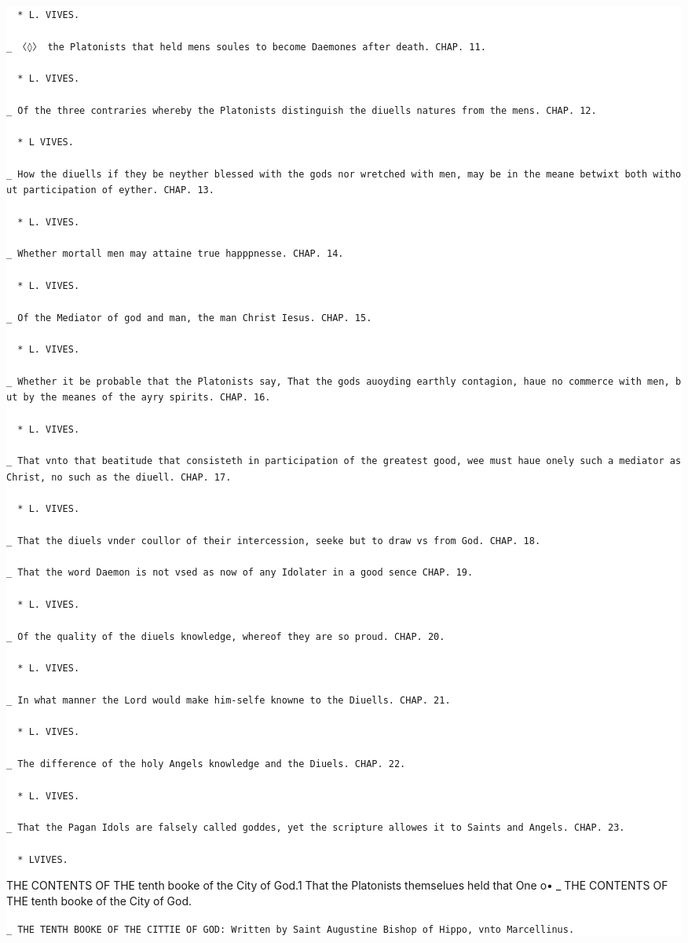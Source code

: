       * L. VIVES.

    _ 〈◊〉 the Platonists that held mens soules to become Daemones after death. CHAP. 11.

      * L. VIVES.

    _ Of the three contraries whereby the Platonists distinguish the diuells natures from the mens. CHAP. 12.

      * L VIVES.

    _ How the diuells if they be neyther blessed with the gods nor wretched with men, may be in the meane betwixt both without participation of eyther. CHAP. 13.

      * L. VIVES.

    _ Whether mortall men may attaine true happpnesse. CHAP. 14.

      * L. VIVES.

    _ Of the Mediator of god and man, the man Christ Iesus. CHAP. 15.

      * L. VIVES.

    _ Whether it be probable that the Platonists say, That the gods auoyding earthly contagion, haue no commerce with men, but by the meanes of the ayry spirits. CHAP. 16.

      * L. VIVES.

    _ That vnto that beatitude that consisteth in participation of the greatest good, wee must haue onely such a mediator as Christ, no such as the diuell. CHAP. 17.

      * L. VIVES.

    _ That the diuels vnder coullor of their intercession, seeke but to draw vs from God. CHAP. 18.

    _ That the word Daemon is not vsed as now of any Idolater in a good sence CHAP. 19.

      * L. VIVES.

    _ Of the quality of the diuels knowledge, whereof they are so proud. CHAP. 20.

      * L. VIVES.

    _ In what manner the Lord would make him-selfe knowne to the Diuells. CHAP. 21.

      * L. VIVES.

    _ The difference of the holy Angels knowledge and the Diuels. CHAP. 22.

      * L. VIVES.

    _ That the Pagan Idols are falsely called goddes, yet the scripture allowes it to Saints and Angels. CHAP. 23.

      * LVIVES.
THE CONTENTS OF THE tenth booke of the City of God.1 That the Platonists themselues held that One o•
    _ THE CONTENTS OF THE tenth booke of the City of God.

    _ THE TENTH BOOKE OF THE CITTIE OF GOD: Written by Saint Augustine Bishop of Hippo, vnto Marcellinus.
